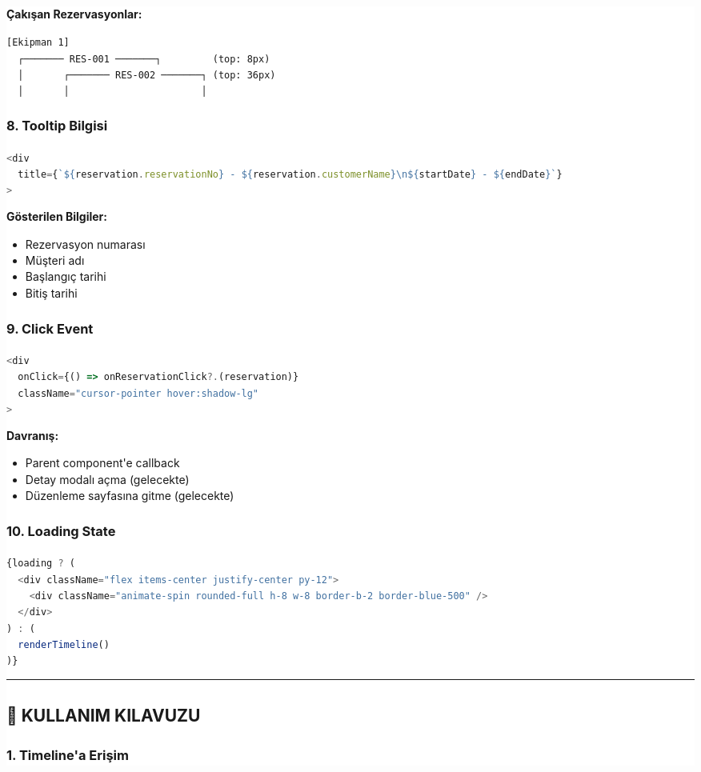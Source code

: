 **Çakışan Rezervasyonlar:**
```
[Ekipman 1]
  ┌─────── RES-001 ───────┐         (top: 8px)
  │       ┌─────── RES-002 ───────┐ (top: 36px)
  │       │                       │
```

### 8. Tooltip Bilgisi

```typescript
<div
  title={`${reservation.reservationNo} - ${reservation.customerName}\n${startDate} - ${endDate}`}
>
```

**Gösterilen Bilgiler:**
- Rezervasyon numarası
- Müşteri adı
- Başlangıç tarihi
- Bitiş tarihi

### 9. Click Event

```typescript
<div
  onClick={() => onReservationClick?.(reservation)}
  className="cursor-pointer hover:shadow-lg"
>
```

**Davranış:**
- Parent component'e callback
- Detay modalı açma (gelecekte)
- Düzenleme sayfasına gitme (gelecekte)

### 10. Loading State

```typescript
{loading ? (
  <div className="flex items-center justify-center py-12">
    <div className="animate-spin rounded-full h-8 w-8 border-b-2 border-blue-500" />
  </div>
) : (
  renderTimeline()
)}
```

---

## 📖 KULLANIM KILAVUZU

### 1. Timeline'a Erişim
